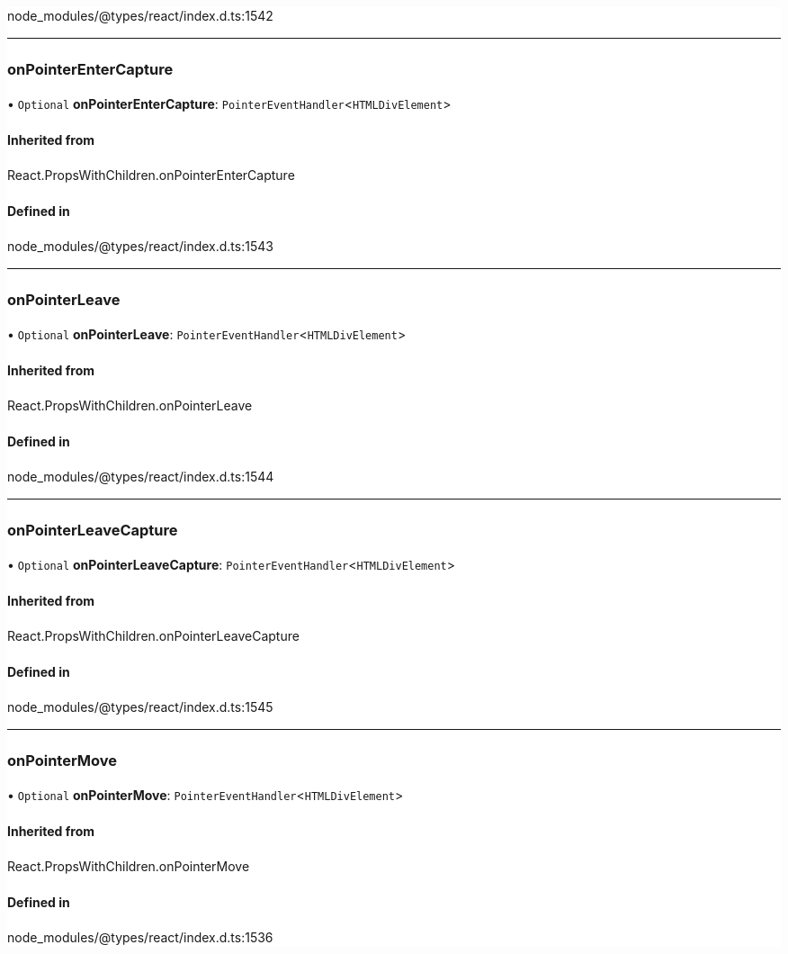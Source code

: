 node_modules/@types/react/index.d.ts:1542

___

### onPointerEnterCapture

• `Optional` **onPointerEnterCapture**: `PointerEventHandler`<`HTMLDivElement`\>

#### Inherited from

React.PropsWithChildren.onPointerEnterCapture

#### Defined in

node_modules/@types/react/index.d.ts:1543

___

### onPointerLeave

• `Optional` **onPointerLeave**: `PointerEventHandler`<`HTMLDivElement`\>

#### Inherited from

React.PropsWithChildren.onPointerLeave

#### Defined in

node_modules/@types/react/index.d.ts:1544

___

### onPointerLeaveCapture

• `Optional` **onPointerLeaveCapture**: `PointerEventHandler`<`HTMLDivElement`\>

#### Inherited from

React.PropsWithChildren.onPointerLeaveCapture

#### Defined in

node_modules/@types/react/index.d.ts:1545

___

### onPointerMove

• `Optional` **onPointerMove**: `PointerEventHandler`<`HTMLDivElement`\>

#### Inherited from

React.PropsWithChildren.onPointerMove

#### Defined in

node_modules/@types/react/index.d.ts:1536
